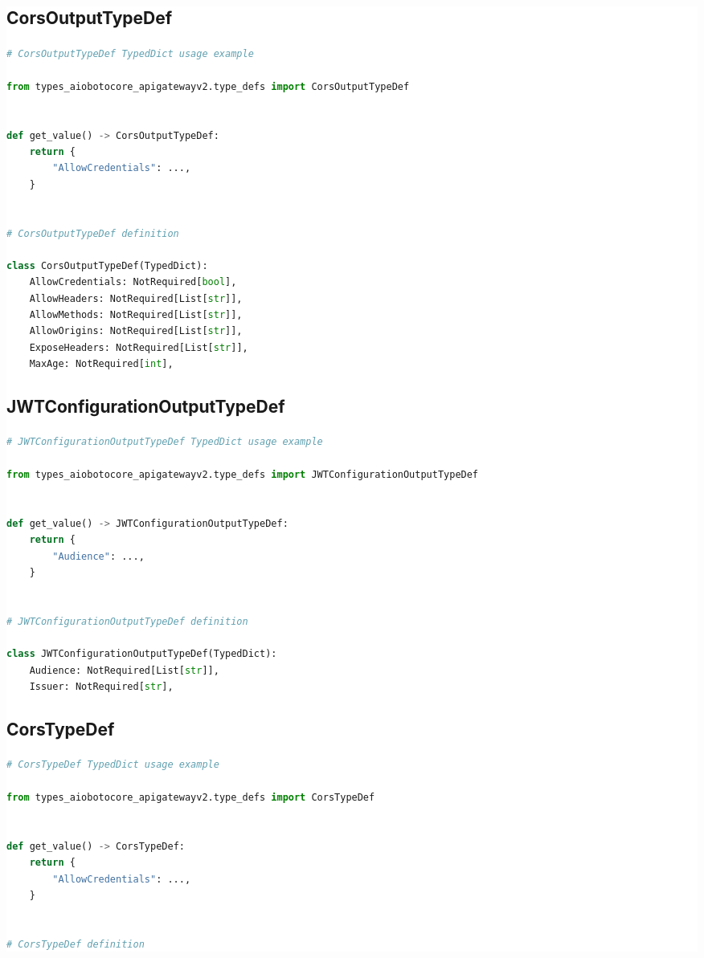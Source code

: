 
## CorsOutputTypeDef

```python
# CorsOutputTypeDef TypedDict usage example

from types_aiobotocore_apigatewayv2.type_defs import CorsOutputTypeDef


def get_value() -> CorsOutputTypeDef:
    return {
        "AllowCredentials": ...,
    }


# CorsOutputTypeDef definition

class CorsOutputTypeDef(TypedDict):
    AllowCredentials: NotRequired[bool],
    AllowHeaders: NotRequired[List[str]],
    AllowMethods: NotRequired[List[str]],
    AllowOrigins: NotRequired[List[str]],
    ExposeHeaders: NotRequired[List[str]],
    MaxAge: NotRequired[int],
```


## JWTConfigurationOutputTypeDef

```python
# JWTConfigurationOutputTypeDef TypedDict usage example

from types_aiobotocore_apigatewayv2.type_defs import JWTConfigurationOutputTypeDef


def get_value() -> JWTConfigurationOutputTypeDef:
    return {
        "Audience": ...,
    }


# JWTConfigurationOutputTypeDef definition

class JWTConfigurationOutputTypeDef(TypedDict):
    Audience: NotRequired[List[str]],
    Issuer: NotRequired[str],
```


## CorsTypeDef

```python
# CorsTypeDef TypedDict usage example

from types_aiobotocore_apigatewayv2.type_defs import CorsTypeDef


def get_value() -> CorsTypeDef:
    return {
        "AllowCredentials": ...,
    }


# CorsTypeDef definition

```